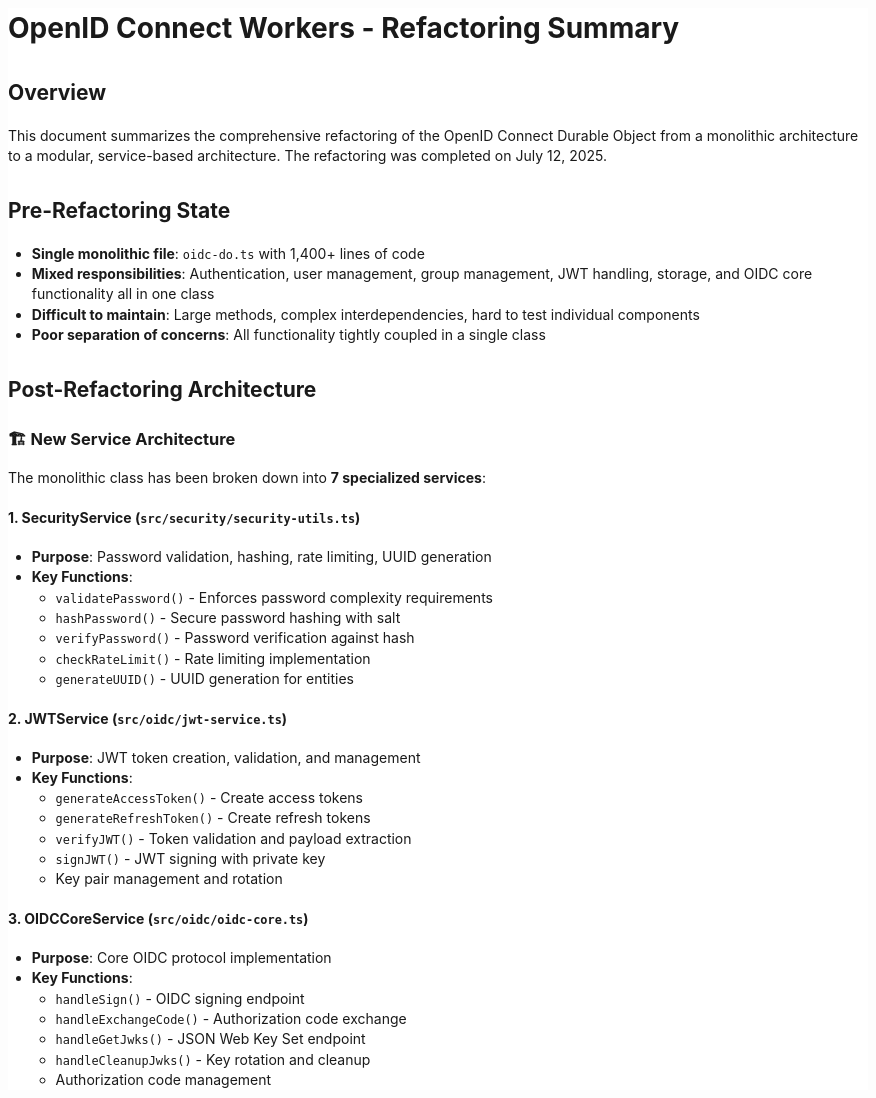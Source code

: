 # OpenID Connect Workers - Refactoring Summary

## Overview

This document summarizes the comprehensive refactoring of the OpenID Connect Durable Object from a monolithic architecture to a modular, service-based architecture. The refactoring was completed on July 12, 2025.

## Pre-Refactoring State

- **Single monolithic file**: `oidc-do.ts` with 1,400+ lines of code
- **Mixed responsibilities**: Authentication, user management, group management, JWT handling, storage, and OIDC core functionality all in one class
- **Difficult to maintain**: Large methods, complex interdependencies, hard to test individual components
- **Poor separation of concerns**: All functionality tightly coupled in a single class

## Post-Refactoring Architecture

### 🏗️ **New Service Architecture**

The monolithic class has been broken down into **7 specialized services**:

#### 1. **SecurityService** (`src/security/security-utils.ts`)
- **Purpose**: Password validation, hashing, rate limiting, UUID generation
- **Key Functions**:
  - `validatePassword()` - Enforces password complexity requirements
  - `hashPassword()` - Secure password hashing with salt
  - `verifyPassword()` - Password verification against hash
  - `checkRateLimit()` - Rate limiting implementation
  - `generateUUID()` - UUID generation for entities

#### 2. **JWTService** (`src/oidc/jwt-service.ts`)
- **Purpose**: JWT token creation, validation, and management
- **Key Functions**:
  - `generateAccessToken()` - Create access tokens
  - `generateRefreshToken()` - Create refresh tokens
  - `verifyJWT()` - Token validation and payload extraction
  - `signJWT()` - JWT signing with private key
  - Key pair management and rotation

#### 3. **OIDCCoreService** (`src/oidc/oidc-core.ts`)
- **Purpose**: Core OIDC protocol implementation
- **Key Functions**:
  - `handleSign()` - OIDC signing endpoint
  - `handleExchangeCode()` - Authorization code exchange
  - `handleGetJwks()` - JSON Web Key Set endpoint
  - `handleCleanupJwks()` - Key rotation and cleanup
  - Authorization code management

